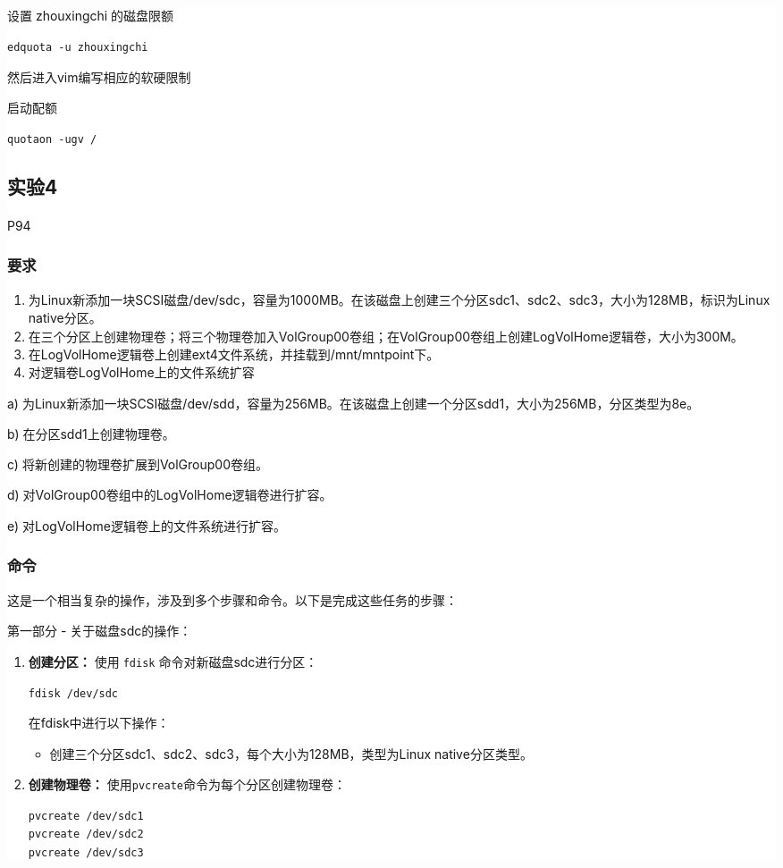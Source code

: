 设置 zhouxingchi 的磁盘限额

```
edquota -u zhouxingchi
```

然后进入vim编写相应的软硬限制

启动配额

```
quotaon -ugv /
```





## 实验4

P94

### 要求

1. 为Linux新添加一块SCSI磁盘/dev/sdc，容量为1000MB。在该磁盘上创建三个分区sdc1、sdc2、sdc3，大小为128MB，标识为Linux native分区。
2. 在三个分区上创建物理卷；将三个物理卷加入VolGroup00卷组；在VolGroup00卷组上创建LogVolHome逻辑卷，大小为300M。
3. 在LogVolHome逻辑卷上创建ext4文件系统，并挂载到/mnt/mntpoint下。
4. 对逻辑卷LogVolHome上的文件系统扩容

a)    为Linux新添加一块SCSI磁盘/dev/sdd，容量为256MB。在该磁盘上创建一个分区sdd1，大小为256MB，分区类型为8e。

b)    在分区sdd1上创建物理卷。

c)    将新创建的物理卷扩展到VolGroup00卷组。

d)    对VolGroup00卷组中的LogVolHome逻辑卷进行扩容。

e)    对LogVolHome逻辑卷上的文件系统进行扩容。

### 命令

这是一个相当复杂的操作，涉及到多个步骤和命令。以下是完成这些任务的步骤：

第一部分 - 关于磁盘sdc的操作：

1. **创建分区：**
   使用 `fdisk` 命令对新磁盘sdc进行分区：
   ```bash
   fdisk /dev/sdc
   ```
   在fdisk中进行以下操作：
   - 创建三个分区sdc1、sdc2、sdc3，每个大小为128MB，类型为Linux native分区类型。

2. **创建物理卷：**
   使用`pvcreate`命令为每个分区创建物理卷：
   ```bash
   pvcreate /dev/sdc1
   pvcreate /dev/sdc2
   pvcreate /dev/sdc3
   ```

